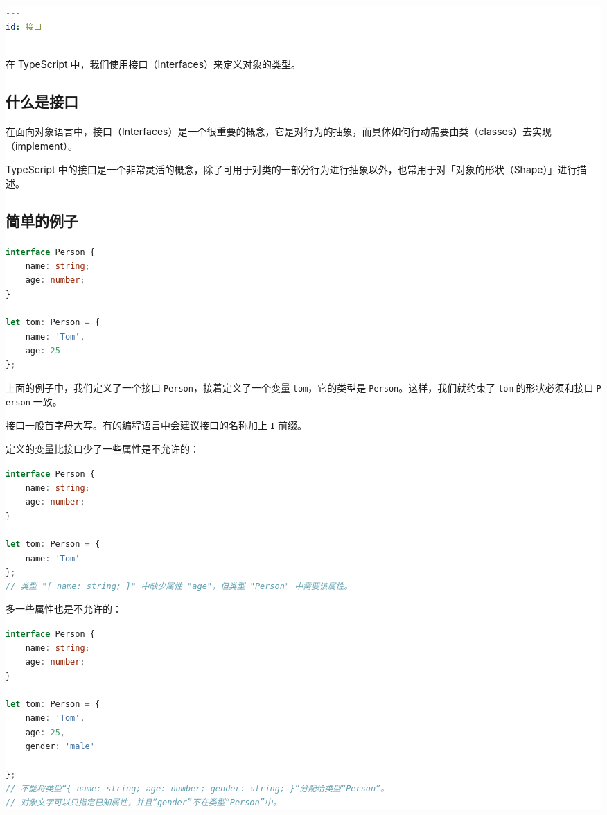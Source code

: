 ```yaml
---
id: 接口
---
```


在 TypeScript 中，我们使用接口（Interfaces）来定义对象的类型。

## 什么是接口

在面向对象语言中，接口（Interfaces）是一个很重要的概念，它是对行为的抽象，而具体如何行动需要由类（classes）去实现（implement）。

TypeScript 中的接口是一个非常灵活的概念，除了可用于对类的一部分行为进行抽象以外，也常用于对「对象的形状（Shape）」进行描述。

## 简单的例子

```ts
interface Person {
    name: string;
    age: number;
}

let tom: Person = {
    name: 'Tom',
    age: 25
};
```


上面的例子中，我们定义了一个接口 `Person`，接着定义了一个变量 `tom`，它的类型是 `Person`。这样，我们就约束了 `tom` 的形状必须和接口 `Person` 一致。

接口一般首字母大写。有的编程语言中会建议接口的名称加上 `I` 前缀。

定义的变量比接口少了一些属性是不允许的：

```ts
interface Person {
    name: string;
    age: number;
}

let tom: Person = {
    name: 'Tom'
};
// 类型 "{ name: string; }" 中缺少属性 "age"，但类型 "Person" 中需要该属性。
```

多一些属性也是不允许的：

```ts
interface Person {
    name: string;
    age: number;
}

let tom: Person = {
    name: 'Tom',
    age: 25,
    gender: 'male'

};
// 不能将类型“{ name: string; age: number; gender: string; }”分配给类型“Person”。
// 对象文字可以只指定已知属性，并且“gender”不在类型“Person”中。
```
